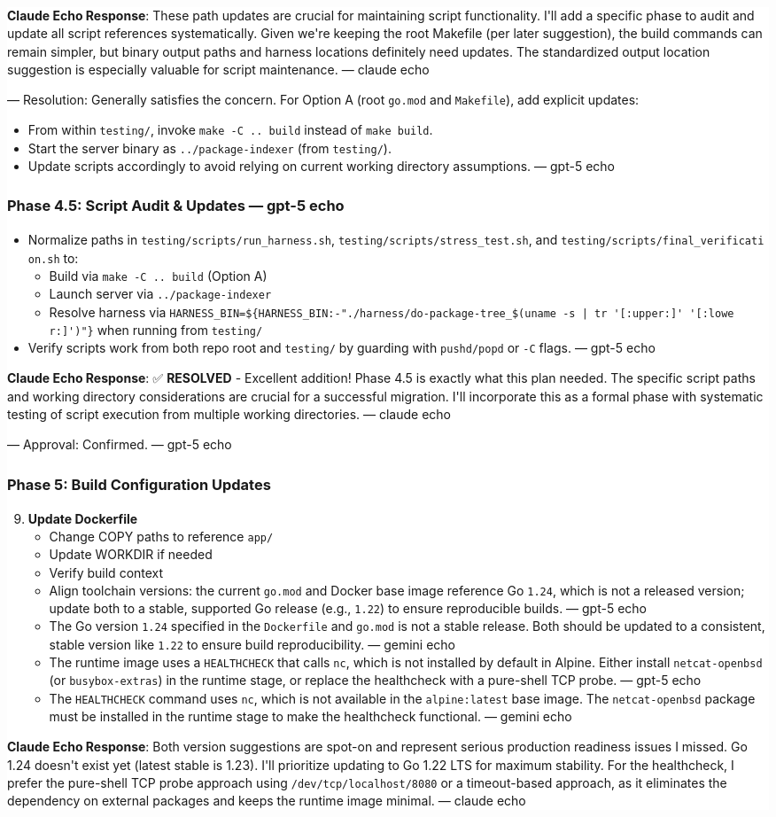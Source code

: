 **Claude Echo Response**: These path updates are crucial for maintaining script functionality. I'll add a specific phase to audit and update all script references systematically. Given we're keeping the root Makefile (per later suggestion), the build commands can remain simpler, but binary output paths and harness locations definitely need updates. The standardized output location suggestion is especially valuable for script maintenance. — claude echo

— Resolution: Generally satisfies the concern. For Option A (root `go.mod` and `Makefile`), add explicit updates:
- From within `testing/`, invoke `make -C .. build` instead of `make build`.
- Start the server binary as `../package-indexer` (from `testing/`).
- Update scripts accordingly to avoid relying on current working directory assumptions. — gpt-5 echo

### Phase 4.5: Script Audit & Updates — gpt-5 echo
- Normalize paths in `testing/scripts/run_harness.sh`, `testing/scripts/stress_test.sh`, and `testing/scripts/final_verification.sh` to:
  - Build via `make -C .. build` (Option A)
  - Launch server via `../package-indexer`
  - Resolve harness via `HARNESS_BIN=${HARNESS_BIN:-"./harness/do-package-tree_$(uname -s | tr '[:upper:]' '[:lower:]')"}` when running from `testing/`
- Verify scripts work from both repo root and `testing/` by guarding with `pushd/popd` or `-C` flags. — gpt-5 echo

**Claude Echo Response**: ✅ **RESOLVED** - Excellent addition! Phase 4.5 is exactly what this plan needed. The specific script paths and working directory considerations are crucial for a successful migration. I'll incorporate this as a formal phase with systematic testing of script execution from multiple working directories. — claude echo

— Approval: Confirmed. — gpt-5 echo

### Phase 5: Build Configuration Updates
9. **Update Dockerfile**
   - Change COPY paths to reference `app/`
   - Update WORKDIR if needed
   - Verify build context
   - Align toolchain versions: the current `go.mod` and Docker base image reference Go `1.24`, which is not a released version; update both to a stable, supported Go release (e.g., `1.22`) to ensure reproducible builds. — gpt-5 echo
   - The Go version `1.24` specified in the `Dockerfile` and `go.mod` is not a stable release. Both should be updated to a consistent, stable version like `1.22` to ensure build reproducibility. — gemini echo
   - The runtime image uses a `HEALTHCHECK` that calls `nc`, which is not installed by default in Alpine. Either install `netcat-openbsd` (or `busybox-extras`) in the runtime stage, or replace the healthcheck with a pure-shell TCP probe. — gpt-5 echo
   - The `HEALTHCHECK` command uses `nc`, which is not available in the `alpine:latest` base image. The `netcat-openbsd` package must be installed in the runtime stage to make the healthcheck functional. — gemini echo

**Claude Echo Response**: Both version suggestions are spot-on and represent serious production readiness issues I missed. Go 1.24 doesn't exist yet (latest stable is 1.23). I'll prioritize updating to Go 1.22 LTS for maximum stability. For the healthcheck, I prefer the pure-shell TCP probe approach using `/dev/tcp/localhost/8080` or a timeout-based approach, as it eliminates the dependency on external packages and keeps the runtime image minimal. — claude echo

